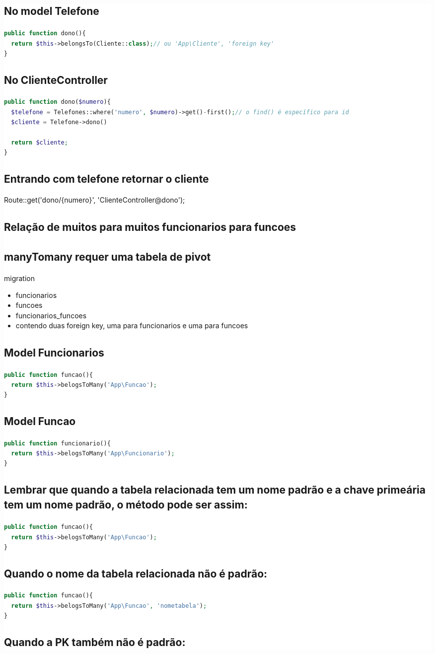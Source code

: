 ## No model Telefone
```php
public function dono(){
  return $this->belongsTo(Cliente::class);// ou 'App\Cliente', 'foreign key'
}
```
## No ClienteController
```php
public function dono($numero){
  $telefone = Telefones::where('numero', $numero)->get()-first();// o find() é específico para id
  $cliente = Telefone->dono()

  return $cliente;
}
```

## Entrando com telefone retornar o cliente
Route::get('dono/{numero}', 'ClienteController@dono');

## Relação de muitos para muitos funcionarios para funcoes

## manyTomany requer uma tabela de pivot

migration

- funcionarios
- funcoes
- funcionarios_funcoes
- contendo duas foreign key, uma para funcionarios e uma para funcoes

## Model Funcionarios
```php
public function funcao(){
  return $this->belogsToMany('App\Funcao');
}
```
## Model Funcao
```php
public function funcionario(){
  return $this->belogsToMany('App\Funcionario');
}
```
## Lembrar que quando a tabela relacionada tem um nome padrão e a chave primeária tem um nome padrão, o método pode ser assim:
```php
public function funcao(){
  return $this->belogsToMany('App\Funcao');
}
```
## Quando o nome da tabela relacionada não é padrão:
```php
public function funcao(){
  return $this->belogsToMany('App\Funcao', 'nometabela');
}
```
## Quando a PK também não é padrão:
```php
```